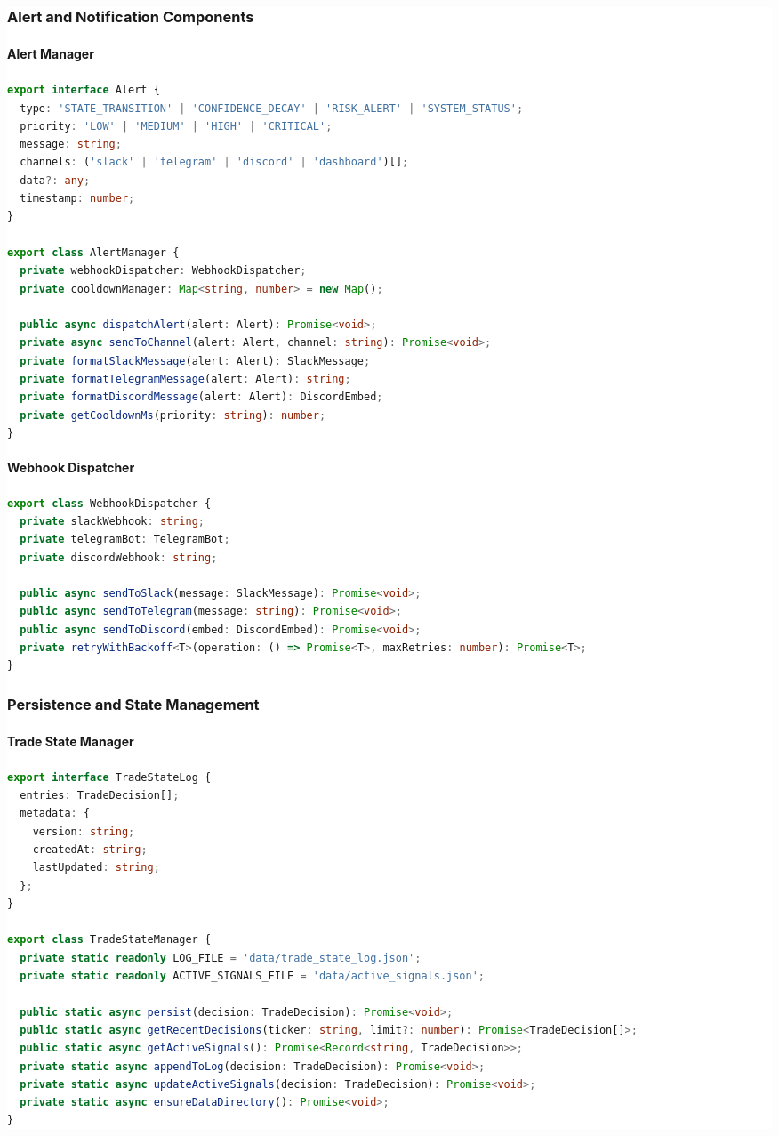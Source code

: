 ### Alert and Notification Components

#### Alert Manager
```typescript
export interface Alert {
  type: 'STATE_TRANSITION' | 'CONFIDENCE_DECAY' | 'RISK_ALERT' | 'SYSTEM_STATUS';
  priority: 'LOW' | 'MEDIUM' | 'HIGH' | 'CRITICAL';
  message: string;
  channels: ('slack' | 'telegram' | 'discord' | 'dashboard')[];
  data?: any;
  timestamp: number;
}

export class AlertManager {
  private webhookDispatcher: WebhookDispatcher;
  private cooldownManager: Map<string, number> = new Map();
  
  public async dispatchAlert(alert: Alert): Promise<void>;
  private async sendToChannel(alert: Alert, channel: string): Promise<void>;
  private formatSlackMessage(alert: Alert): SlackMessage;
  private formatTelegramMessage(alert: Alert): string;
  private formatDiscordMessage(alert: Alert): DiscordEmbed;
  private getCooldownMs(priority: string): number;
}
```

#### Webhook Dispatcher
```typescript
export class WebhookDispatcher {
  private slackWebhook: string;
  private telegramBot: TelegramBot;
  private discordWebhook: string;
  
  public async sendToSlack(message: SlackMessage): Promise<void>;
  public async sendToTelegram(message: string): Promise<void>;
  public async sendToDiscord(embed: DiscordEmbed): Promise<void>;
  private retryWithBackoff<T>(operation: () => Promise<T>, maxRetries: number): Promise<T>;
}
```

### Persistence and State Management

#### Trade State Manager
```typescript
export interface TradeStateLog {
  entries: TradeDecision[];
  metadata: {
    version: string;
    createdAt: string;
    lastUpdated: string;
  };
}

export class TradeStateManager {
  private static readonly LOG_FILE = 'data/trade_state_log.json';
  private static readonly ACTIVE_SIGNALS_FILE = 'data/active_signals.json';
  
  public static async persist(decision: TradeDecision): Promise<void>;
  public static async getRecentDecisions(ticker: string, limit?: number): Promise<TradeDecision[]>;
  public static async getActiveSignals(): Promise<Record<string, TradeDecision>>;
  private static async appendToLog(decision: TradeDecision): Promise<void>;
  private static async updateActiveSignals(decision: TradeDecision): Promise<void>;
  private static async ensureDataDirectory(): Promise<void>;
}
```